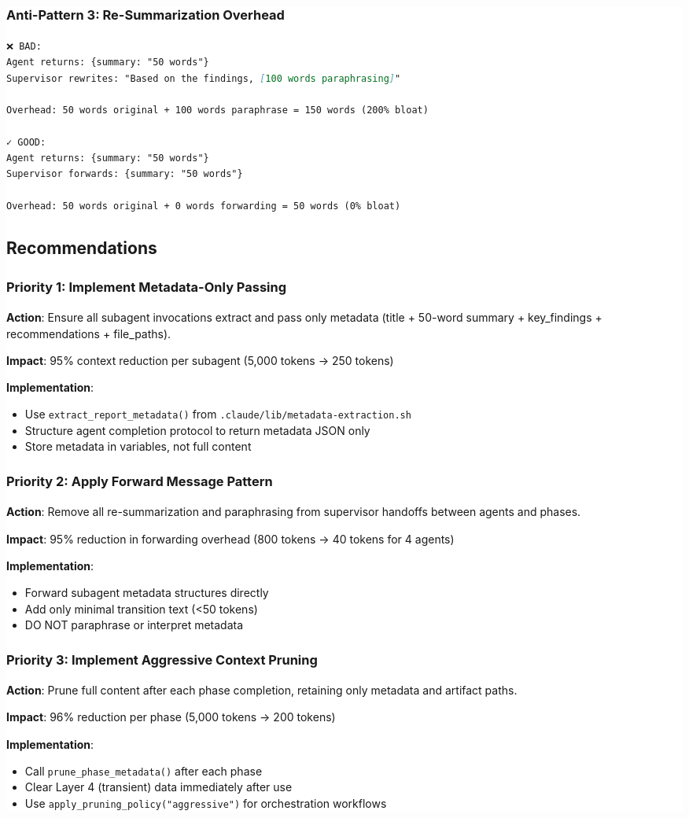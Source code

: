 ### Anti-Pattern 3: Re-Summarization Overhead

```markdown
❌ BAD:
Agent returns: {summary: "50 words"}
Supervisor rewrites: "Based on the findings, [100 words paraphrasing]"

Overhead: 50 words original + 100 words paraphrase = 150 words (200% bloat)

✓ GOOD:
Agent returns: {summary: "50 words"}
Supervisor forwards: {summary: "50 words"}

Overhead: 50 words original + 0 words forwarding = 50 words (0% bloat)
```

## Recommendations

### Priority 1: Implement Metadata-Only Passing

**Action**: Ensure all subagent invocations extract and pass only metadata (title + 50-word summary + key_findings + recommendations + file_paths).

**Impact**: 95% context reduction per subagent (5,000 tokens → 250 tokens)

**Implementation**:
- Use `extract_report_metadata()` from `.claude/lib/metadata-extraction.sh`
- Structure agent completion protocol to return metadata JSON only
- Store metadata in variables, not full content

### Priority 2: Apply Forward Message Pattern

**Action**: Remove all re-summarization and paraphrasing from supervisor handoffs between agents and phases.

**Impact**: 95% reduction in forwarding overhead (800 tokens → 40 tokens for 4 agents)

**Implementation**:
- Forward subagent metadata structures directly
- Add only minimal transition text (<50 tokens)
- DO NOT paraphrase or interpret metadata

### Priority 3: Implement Aggressive Context Pruning

**Action**: Prune full content after each phase completion, retaining only metadata and artifact paths.

**Impact**: 96% reduction per phase (5,000 tokens → 200 tokens)

**Implementation**:
- Call `prune_phase_metadata()` after each phase
- Clear Layer 4 (transient) data immediately after use
- Use `apply_pruning_policy("aggressive")` for orchestration workflows
